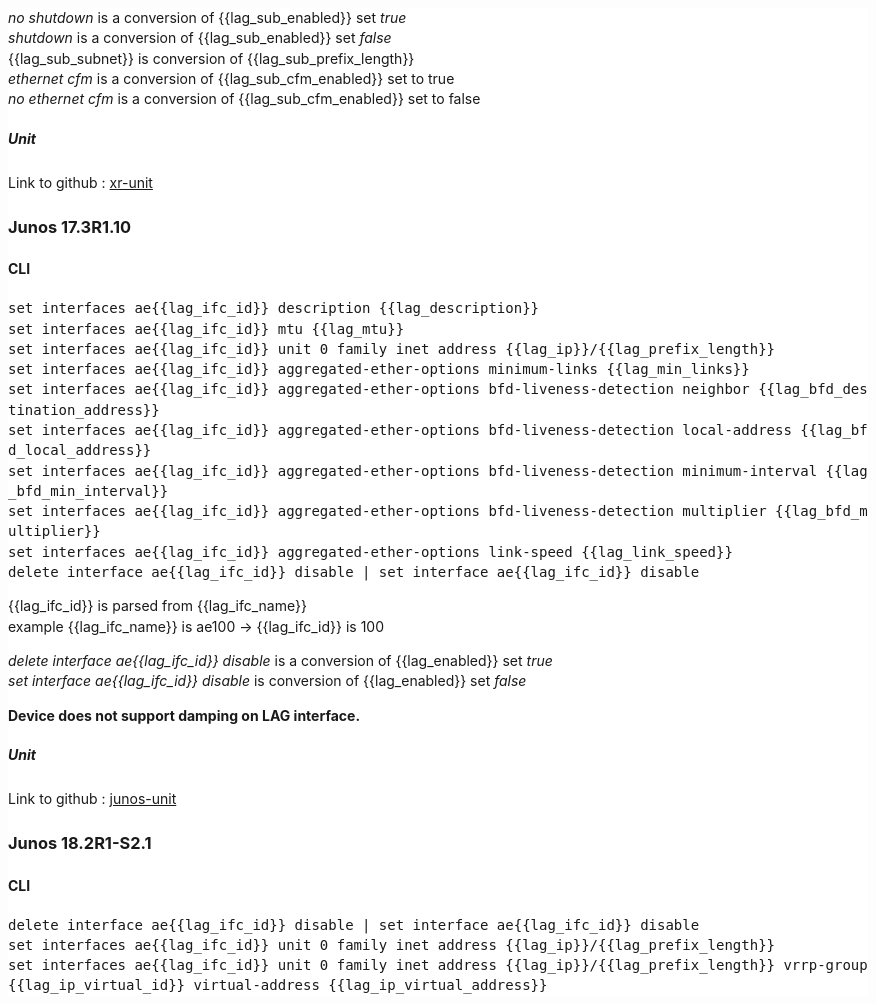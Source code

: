 *no shutdown* is a conversion of {{lag_sub_enabled}} set *true*  
*shutdown* is a conversion of {{lag_sub_enabled}} set *false*  
{{lag_sub_subnet}} is conversion of {{lag_sub_prefix_length}}  
*ethernet cfm* is a conversion of {{lag_sub_cfm_enabled}} set to true  
*no ethernet cfm* is a conversion of {{lag_sub_cfm_enabled}} set to false  

##### Unit

Link to github : [xr-unit](https://github.com/FRINXio/cli-units/tree/master/ios-xr/interface)

### Junos 17.3R1.10

#### CLI

<pre>
set interfaces ae{{lag_ifc_id}} description {{lag_description}}
set interfaces ae{{lag_ifc_id}} mtu {{lag_mtu}}
set interfaces ae{{lag_ifc_id}} unit 0 family inet address {{lag_ip}}/{{lag_prefix_length}}
set interfaces ae{{lag_ifc_id}} aggregated-ether-options minimum-links {{lag_min_links}}
set interfaces ae{{lag_ifc_id}} aggregated-ether-options bfd-liveness-detection neighbor {{lag_bfd_destination_address}}
set interfaces ae{{lag_ifc_id}} aggregated-ether-options bfd-liveness-detection local-address {{lag_bfd_local_address}}
set interfaces ae{{lag_ifc_id}} aggregated-ether-options bfd-liveness-detection minimum-interval {{lag_bfd_min_interval}}
set interfaces ae{{lag_ifc_id}} aggregated-ether-options bfd-liveness-detection multiplier {{lag_bfd_multiplier}}
set interfaces ae{{lag_ifc_id}} aggregated-ether-options link-speed {{lag_link_speed}}
delete interface ae{{lag_ifc_id}} disable | set interface ae{{lag_ifc_id}} disable
</pre>

{{lag_ifc_id}} is parsed from {{lag_ifc_name}}  
example {{lag_ifc_name}} is ae100 -&gt; {{lag_ifc_id}} is 100  

*delete interface ae{{lag_ifc_id}} disable* is a conversion of {{lag_enabled}} set *true*  
*set interface ae{{lag_ifc_id}} disable* is conversion of {{lag_enabled}} set *false*  

**Device does not support damping on LAG interface.**

##### Unit

Link to github : [junos-unit](https://github.com/FRINXio/unitopo-units/tree/master/junos/junos-17/junos-17-interface-unit)

### Junos 18.2R1-S2.1

#### CLI

<pre>
delete interface ae{{lag_ifc_id}} disable | set interface ae{{lag_ifc_id}} disable
set interfaces ae{{lag_ifc_id}} unit 0 family inet address {{lag_ip}}/{{lag_prefix_length}}
set interfaces ae{{lag_ifc_id}} unit 0 family inet address {{lag_ip}}/{{lag_prefix_length}} vrrp-group {{lag_ip_virtual_id}} virtual-address {{lag_ip_virtual_address}}
</pre> 
